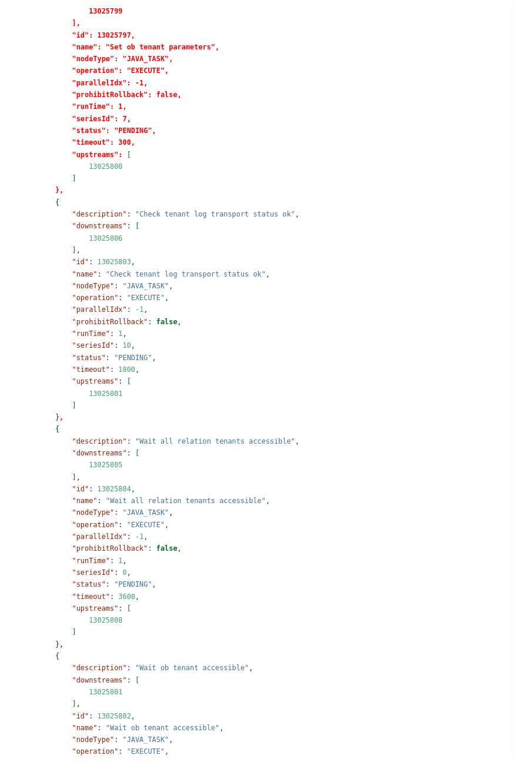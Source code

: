 ```json
                    13025799
                ],
                "id": 13025797,
                "name": "Set ob tenant parameters",
                "nodeType": "JAVA_TASK",
                "operation": "EXECUTE",
                "parallelIdx": -1,
                "prohibitRollback": false,
                "runTime": 1,
                "seriesId": 7,
                "status": "PENDING",
                "timeout": 300,
                "upstreams": [
                    13025800
                ]
            },
            {
                "description": "Check tenant log transport status ok",
                "downstreams": [
                    13025806
                ],
                "id": 13025803,
                "name": "Check tenant log transport status ok",
                "nodeType": "JAVA_TASK",
                "operation": "EXECUTE",
                "parallelIdx": -1,
                "prohibitRollback": false,
                "runTime": 1,
                "seriesId": 10,
                "status": "PENDING",
                "timeout": 1800,
                "upstreams": [
                    13025801
                ]
            },
            {
                "description": "Wait all relation tenants accessible",
                "downstreams": [
                    13025805
                ],
                "id": 13025804,
                "name": "Wait all relation tenants accessible",
                "nodeType": "JAVA_TASK",
                "operation": "EXECUTE",
                "parallelIdx": -1,
                "prohibitRollback": false,
                "runTime": 1,
                "seriesId": 0,
                "status": "PENDING",
                "timeout": 3600,
                "upstreams": [
                    13025808
                ]
            },
            {
                "description": "Wait ob tenant accessible",
                "downstreams": [
                    13025801
                ],
                "id": 13025802,
                "name": "Wait ob tenant accessible",
                "nodeType": "JAVA_TASK",
                "operation": "EXECUTE",
```